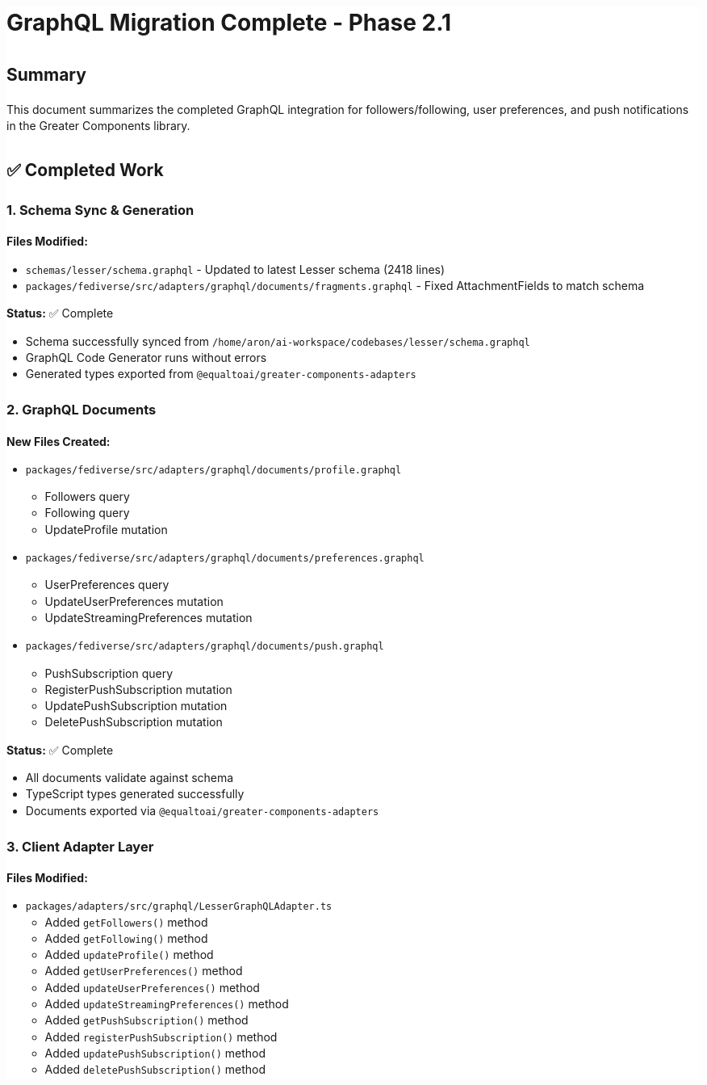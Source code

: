 # GraphQL Migration Complete - Phase 2.1

## Summary

This document summarizes the completed GraphQL integration for followers/following, user preferences, and push notifications in the Greater Components library.

## ✅ Completed Work

### 1. Schema Sync & Generation

**Files Modified:**
- `schemas/lesser/schema.graphql` - Updated to latest Lesser schema (2418 lines)
- `packages/fediverse/src/adapters/graphql/documents/fragments.graphql` - Fixed AttachmentFields to match schema

**Status:** ✅ Complete
- Schema successfully synced from `/home/aron/ai-workspace/codebases/lesser/schema.graphql`
- GraphQL Code Generator runs without errors
- Generated types exported from `@equaltoai/greater-components-adapters`

### 2. GraphQL Documents

**New Files Created:**
- `packages/fediverse/src/adapters/graphql/documents/profile.graphql`
  - Followers query
  - Following query
  - UpdateProfile mutation

- `packages/fediverse/src/adapters/graphql/documents/preferences.graphql`
  - UserPreferences query
  - UpdateUserPreferences mutation
  - UpdateStreamingPreferences mutation

- `packages/fediverse/src/adapters/graphql/documents/push.graphql`
  - PushSubscription query
  - RegisterPushSubscription mutation
  - UpdatePushSubscription mutation
  - DeletePushSubscription mutation

**Status:** ✅ Complete
- All documents validate against schema
- TypeScript types generated successfully
- Documents exported via `@equaltoai/greater-components-adapters`

### 3. Client Adapter Layer

**Files Modified:**
- `packages/adapters/src/graphql/LesserGraphQLAdapter.ts`
  - Added `getFollowers()` method
  - Added `getFollowing()` method
  - Added `updateProfile()` method
  - Added `getUserPreferences()` method
  - Added `updateUserPreferences()` method
  - Added `updateStreamingPreferences()` method
  - Added `getPushSubscription()` method
  - Added `registerPushSubscription()` method
  - Added `updatePushSubscription()` method
  - Added `deletePushSubscription()` method
